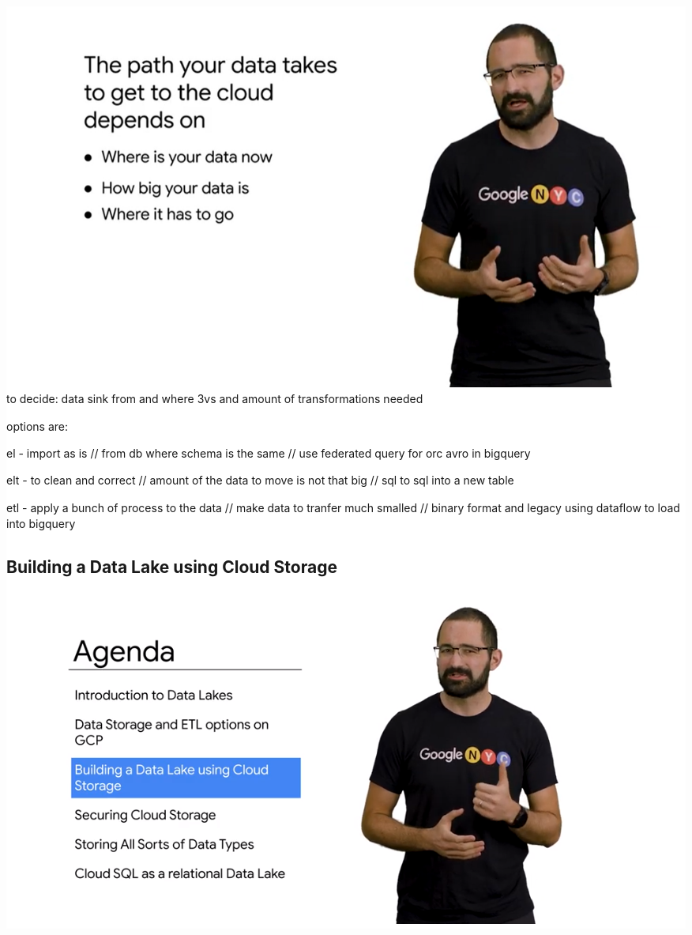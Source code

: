 ![](2020-11-03-14-01-27.png)
to decide:
data sink from and where
3vs and amount of transformations needed

options are:

el - import as is // from db where schema is the same 
// use federated query for orc avro in bigquery

elt - to clean and correct // amount of the data to move is not that big 
// sql to sql into  a new table

etl - apply a bunch of process to  the data // make data to tranfer much smalled
// binary format and legacy using dataflow to load into bigquery

## Building a Data Lake using Cloud Storage

![](2020-11-03-14-07-25.png)